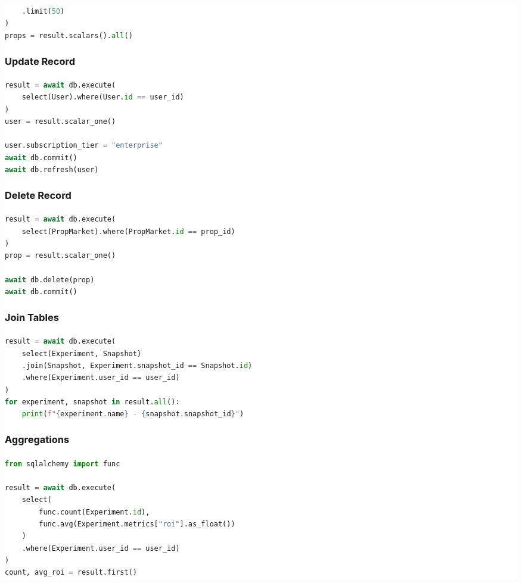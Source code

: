 ```python
    .limit(50)
)
props = result.scalars().all()
```

### Update Record

```python
result = await db.execute(
    select(User).where(User.id == user_id)
)
user = result.scalar_one()

user.subscription_tier = "enterprise"
await db.commit()
await db.refresh(user)
```

### Delete Record

```python
result = await db.execute(
    select(PropMarket).where(PropMarket.id == prop_id)
)
prop = result.scalar_one()

await db.delete(prop)
await db.commit()
```

### Join Tables

```python
result = await db.execute(
    select(Experiment, Snapshot)
    .join(Snapshot, Experiment.snapshot_id == Snapshot.id)
    .where(Experiment.user_id == user_id)
)
for experiment, snapshot in result.all():
    print(f"{experiment.name} - {snapshot.snapshot_id}")
```

### Aggregations

```python
from sqlalchemy import func

result = await db.execute(
    select(
        func.count(Experiment.id),
        func.avg(Experiment.metrics["roi"].as_float())
    )
    .where(Experiment.user_id == user_id)
)
count, avg_roi = result.first()
```
